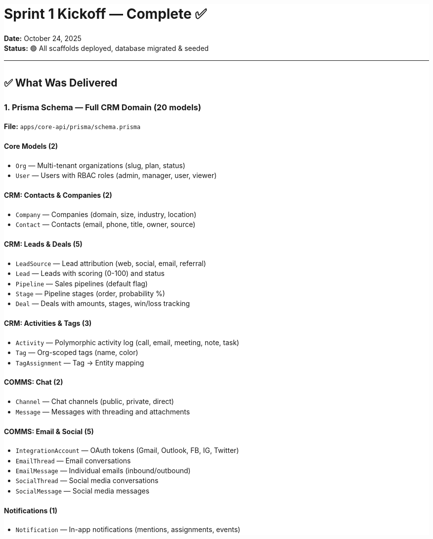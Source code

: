 # Sprint 1 Kickoff — Complete ✅

**Date:** October 24, 2025  
**Status:** 🟢 All scaffolds deployed, database migrated & seeded

---

## ✅ What Was Delivered

### 1. **Prisma Schema — Full CRM Domain** (20 models)

**File:** `apps/core-api/prisma/schema.prisma`

#### Core Models (2)

- `Org` — Multi-tenant organizations (slug, plan, status)
- `User` — Users with RBAC roles (admin, manager, user, viewer)

#### CRM: Contacts & Companies (2)

- `Company` — Companies (domain, size, industry, location)
- `Contact` — Contacts (email, phone, title, owner, source)

#### CRM: Leads & Deals (5)

- `LeadSource` — Lead attribution (web, social, email, referral)
- `Lead` — Leads with scoring (0-100) and status
- `Pipeline` — Sales pipelines (default flag)
- `Stage` — Pipeline stages (order, probability %)
- `Deal` — Deals with amounts, stages, win/loss tracking

#### CRM: Activities & Tags (3)

- `Activity` — Polymorphic activity log (call, email, meeting, note, task)
- `Tag` — Org-scoped tags (name, color)
- `TagAssignment` — Tag → Entity mapping

#### COMMS: Chat (2)

- `Channel` — Chat channels (public, private, direct)
- `Message` — Messages with threading and attachments

#### COMMS: Email & Social (5)

- `IntegrationAccount` — OAuth tokens (Gmail, Outlook, FB, IG, Twitter)
- `EmailThread` — Email conversations
- `EmailMessage` — Individual emails (inbound/outbound)
- `SocialThread` — Social media conversations
- `SocialMessage` — Social media messages

#### Notifications (1)

- `Notification` — In-app notifications (mentions, assignments, events)

